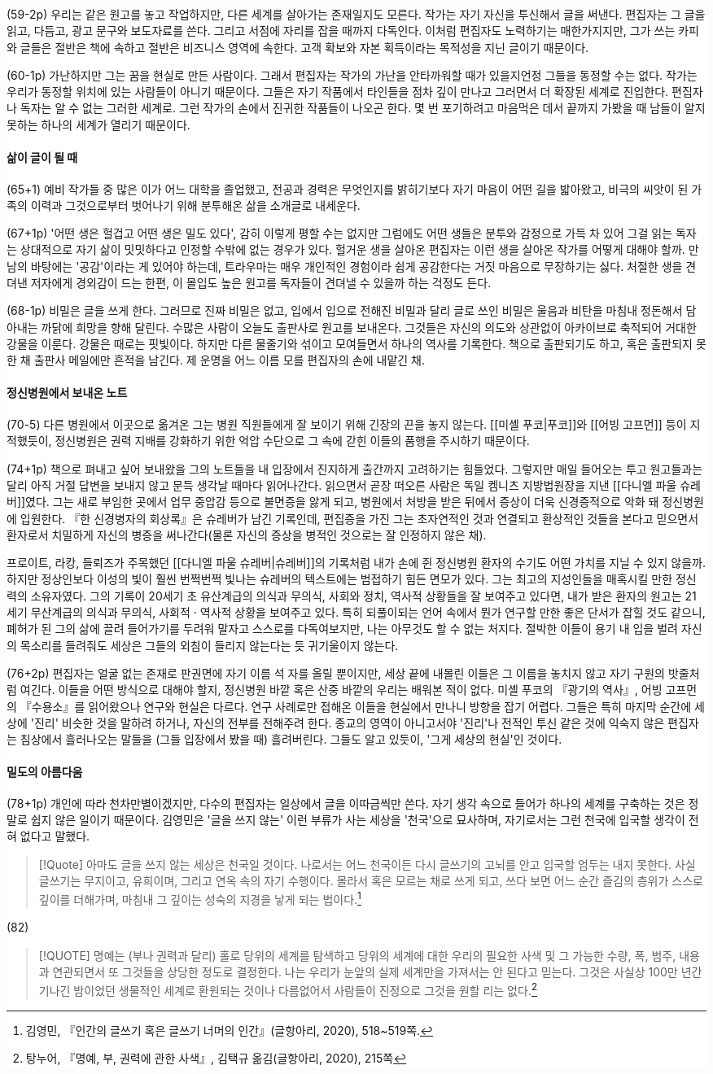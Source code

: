 (59-2p) 우리는 같은 원고를 놓고 작업하지만, 다른 세계를 살아가는 존재일지도 모른다. 작가는 자기 자신을 투신해서 글을 써낸다. 편집자는 그 글을 읽고, 다듬고, 광고 문구와 보도자료를 쓴다. 그리고 서점에 자리를 잡을 때까지 다독인다. 이처럼 편집자도 노력하기는 매한가지지만, 그가 쓰는 카피와 글들은 절반은 책에 속하고 절반은 비즈니스 영역에 속한다. 고객 확보와 자본 획득이라는 목적성을 지닌 글이기 때문이다. 

(60-1p) 가난하지만 그는 꿈을 현실로 만든 사람이다. 그래서 편집자는 작가의 가난을 안타까워할 때가 있을지언정 그들을 동정할 수는 없다. 작가는 우리가 동정할 위치에 있는 사람들이 아니기 때문이다. 그들은 자기 작품에서 타인들을 점차 깊이 만나고 그러면서 더 확장된 세계로 진입한다. 편집자나 독자는 알 수 없는 그러한 세계로. 그런 작가의 손에서 진귀한 작품들이 나오곤 한다. 몇 번 포기하려고 마음먹은 데서 끝까지 가봤을 때 남들이 알지 못하는 하나의 세계가 열리기 때문이다.

#### 삶이 글이 될 때
(65+1) 예비 작가들 중 많은 이가 어느 대학을 졸업했고, 전공과 경력은 무엇인지를 밝히기보다 자기 마음이 어떤 길을 밟아왔고, 비극의 씨앗이 된 가족의 이력과 그것으로부터 벗어나기 위해 분투해온 삶을 소개글로 내세운다.

(67+1p) '어떤 생은 헐겁고 어떤 생은 밀도 있다', 감히 이렇게 평할 수는 없지만 그럼에도 어떤 생들은 분투와 감정으로 가득 차 있어 그걸 읽는 독자는 상대적으로 자기 삶이 밋밋하다고 인정할 수밖에 없는 경우가 있다. 헐거운 생을 살아온 편집자는 이런 생을 살아온 작가를 어떻게 대해야 할까. 만남의 바탕에는 '공감'이라는 게 있어야 하는데, 트라우마는 매우 개인적인 경험이라 쉽게 공감한다는 거짓 마음으로 무장하기는 싫다. 처절한 생을 견뎌낸 저자에게 경외감이 드는 한편, 이 몰입도 높은 원고를 독자들이 견뎌낼 수 있을까 하는 걱정도 든다.

(68-1p) 비밀은 글을 쓰게 한다. 그러므로 진짜 비밀은 없고, 입에서 입으로 전해진 비밀과 달리 글로 쓰인 비밀은 울음과 비탄을 마침내 정돈해서 담아내는 까닭에 희망을 향해 달린다. 수많은 사람이 오늘도 출판사로 원고를 보내온다. 그것들은 자신의 의도와 상관없이 아카이브로 축적되어 거대한 강물을 이룬다. 강물은 때로는 핏빛이다. 하지만 다른 물줄기와 섞이고 모여들면서 하나의 역사를 기록한다. 책으로 출판되기도 하고, 혹은 출판되지 못한 채 출판사 메일에만 흔적을 남긴다. 제 운명을 어느 이름 모를 편집자의 손에 내맡긴 채.

#### 정신병원에서 보내온 노트
(70-5) 다른 병원에서 이곳으로 옮겨온 그는 병원 직원들에게 잘 보이기 위해 긴장의 끈을 놓지 않는다. [[미셸 푸코|푸코]]와 [[어빙 고프먼]] 등이 지적했듯이, 정신병원은 권력 지배를 강화하기 위한 억압 수단으로 그 속에 갇힌 이들의 품행을 주시하기 때문이다. 

(74+1p) 책으로 펴내고 싶어 보내왔을 그의 노트들을 내 입장에서 진지하게 출간까지 고려하기는 힘들었다. 그렇지만 매일 들어오는 투고 원고들과는 달리 아직 거절 답변을 보내지 않고 문득 생각날 때마다 읽어나간다. 읽으면서 곧장 떠오른 사람은 독일 켐니츠 지방법원장을 지낸 [[다니엘 파울 슈레버]]였다. 그는 새로 부임한 곳에서 업무 중압감 등으로 불면증을 앓게 되고, 병원에서 처방을 받은 뒤에서 증상이 더욱 신경증적으로 악화 돼 정신병원에 입원한다. 『한 신경병자의 회상록』은 슈레버가 남긴 기록인데, 편집증을 가진 그는 초자연적인 것과 연결되고 환상적인 것들을 본다고 믿으면서 환자로서 치밀하게 자신의 병증을 써나간다(물론 자신의 증상을 병적인 것으로는 잘 인정하지 않은 채).

프로이트, 라캉, 들뢰즈가 주목했던 [[다니엘 파울 슈레버|슈레버]]의 기록처럼 내가 손에 쥔 정신병원 환자의 수기도 어떤 가치를 지닐 수 있지 않을까. 하지만 정상인보다 이성의 빛이 훨씬 번쩍번쩍 빛나는 슈레버의 텍스트에는 범접하기 힘든 면모가 있다. 그는 최고의 지성인들을 매혹시킬 만한 정신력의 소유자였다. 그의 기록이 20세기 초 유산계급의 의식과 무의식, 사회와 정치, 역사적 상황들을 잘 보여주고 있다면, 내가 받은 환자의 원고는 21세기 무산계급의 의식과 무의식, 사회적 · 역사적 상황을 보여주고 있다. 특히 되풀이되는 언어 속에서 뭔가 연구할 만한 좋은 단서가 잡힐 것도 같으니, 폐허가 된 그의 삶에 끌려 들어가기를 두려워 말자고 스스로를 다독여보지만, 나는 아무것도 할 수 없는 처지다. 절박한 이들이 용기 내 입을 벌려 자신의 목소리를 들려줘도 세상은 그들의 외침이 들리지 않는다는 듯 귀기울이지 않는다.

(76+2p) 편집자는 얼굴 없는 존재로 판권면에 자기 이름 석 자를 올릴 뿐이지만, 세상 끝에 내몰린 이들은 그 이름을 놓치지 않고 자기 구원의 밧줄처럼 여긴다. 이들을 어떤 방식으로 대해야 할지, 정신병원 바깥 혹은 산중 바깥의 우리는 배워본 적이 없다. 미셸 푸코의 『광기의 역사』, 어빙 고프먼의 『수용소』를 읽어왔으나 연구와 현실은 다르다. 연구 사례로만 접해온 이들을 현실에서 만나니 방향을 잡기 어렵다. 그들은 특히 마지막 순간에 세상에 '진리' 비슷한 것을 말하려 하거나, 자신의 전부를 전해주려 한다. 종교의 영역이 아니고서야 '진리'나 전적인 투신 같은 것에 익숙지 않은 편집자는 침상에서 흘러나오는 말들을 (그들 입장에서 봤을 때) 흘려버린다. 그들도 알고 있듯이, '그게 세상의 현실'인 것이다.

#### 밀도의 아름다움
(78+1p) 개인에 따라 천차만별이겠지만, 다수의 편집자는 일상에서 글을 이따금씩만 쓴다. 자기 생각 속으로 들어가 하나의 세계를 구축하는 것은 정말로 쉽지 않은 일이기 때문이다. 김영민은 '글을 쓰지 않는' 이런 부류가 사는 세상을 '천국'으로 묘사하며, 자기로서는 그런 천국에 입국할 생각이 전혀 없다고 말했다. 

> [!Quote]
> 아마도 글을 쓰지 않는 세상은 천국일 것이다. 나로서는 어느 천국이든 다시 글쓰기의 고뇌를 안고 입국할 엄두는 내지 못한다. 사실 글쓰기는 무지이고, 유희이며, 그리고 연옥 속의 자기 수행이다. 몰라서 혹은 모르는 채로 쓰게 되고, 쓰다 보면 어느 순간 즐김의 층위가 스스로 깊이를 더해가며, 마침내 그 깊이는 성숙의 지경을 낳게 되는 법이다.[^5]

(82) 
> [!QUOTE]
> 명예는 (부나 권력과 달리) 홀로 당위의 세계를 탐색하고 당위의 세계에 대한 우리의 필요한 사색 및 그 가능한 수량, 폭, 범주, 내용과 연관되면서 또 그것들을 상당한 정도로 결정한다. 나는 우리가 눈앞의 실제 세계만을 가져서는 안 된다고 믿는다. 그것은 사실상 100만 년간 기나긴 밤이었던 생물적인 세계로 환원되는 것이나 다름없어서 사람들이 진정으로 그것을 원할 리는 없다.[^6]


[^1]: 김영민, 『인간의 글쓰기 혹은 글쓰기 너머의 인간』(글항아리, 2020), 249쪽.
[^2]: 앤서니 그래프턴, 『각주의 역사』, 김지혜 옮김(테오리아, 2016), 15쪽.
[^3]: 움베르토 에코, 『움베르토 에코의 논문 잘 쓰는 방법』, 김운찬 옮김(열린책들, 2006년 증보판)
[^저1]: 다만 어쩔 수 없이 간접적인 출전에 의존해야 할 때 "주의할 점은, 하나 이상의 출전에서 확인을 하고, 어떤 인용이나 사실 또는 견해에 대한 언급이 여러 저자에 의해 확인되었는지 살펴보는 것이다"라고 말하기도 했다.
[^5]: 김영민, 『인간의 글쓰기 혹은 글쓰기 너머의 인간』(글항아리, 2020), 518~519쪽.
[^6]: 탕누어, 『명예, 부, 권력에 관한 사색』, 김택규 옮김(글항아리, 2020), 215쪽
[^7]: <여기> 일부, 번역 최성은, 쉼보르스카 시집 『충분하다』
[^8]: 조선시대 왕실의 세보世譜. 『조선왕조실록』에 잘못 표기된 일부 사항이 여기에는 제대로 표기되어 있어 기준으로 삼기 좋다.
[^9]: 1968년부터 세종대왕기념사업회가, 1972년부터는 민족문화추진회가 국역 사업을 시작해 1993년에 완성했다. 이후 1995년 서울시스템(솔트웍스로 개칭) 한국학데이터베이스연구소가 전질을 전산화해 시디롬으로 제작 보급했으나, 지금은 국사편찬위원회에서 데이터베이스를 제공하고 있다.
[^10]: 삶에 윤기가 좀 흐르지만 자기 자신이 꽤 나아지는지는 잘 모르겠다. 이기적인 자아는 잘 변하지 않아 책을 읽어도 제자리걸음인 자신을 발견할 때가 많고, 그것은 꽤 서럽다.